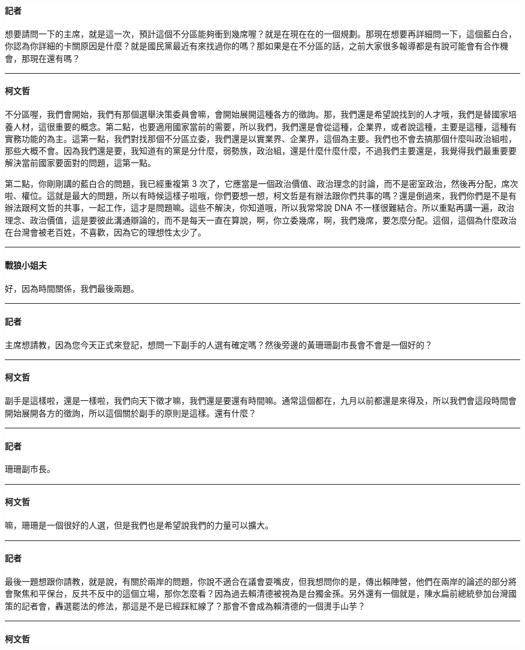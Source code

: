 #### 記者

想要請問一下的主席，就是這一次，預計這個不分區能夠衝到幾席喔？就是在現在在的一個規劃。那現在想要再詳細問一下，這個藍白合，你認為你詳細的卡關原因是什麼？就是國民黨最近有來找過你的嗎？那如果是在不分區的話，之前大家很多報導都是有說可能會有合作機會，那現在還有嗎？

---

#### 柯文哲

不分區喔，我們會開始，我們有那個選舉決策委員會嘛，會開始展開這種各方的徵詢。那，我們還是希望說找到的人才哦，我們是替國家培養人材，這很重要的概念。第二點，也要適用國家當前的需要，所以我們，我們還是會從這種，企業界，或者說這種，主要是這種，這種有實務功能的為主。這第一點，我們對找那個不分區立委，我們還是以實業界、企業界，這個為主要。我們也不會去搞那個什麼叫政治組啦，那些大概不會。因為我們還是要，我知道有的黨是分什麼，弱勢族，政治組，還是什麼什麼什麼，不過我們主要還是，我覺得我們最重要要解決當前國家要面對的問題，這第一點。

第二點，你剛剛講的藍白合的問題，我已經重複第 3 次了，它應當是一個政治價值、政治理念的討論，而不是密室政治，然後再分配，席次啦、權位。這就是最大的問題，所以有時候這樣子啦哦，你們要想一想，柯文哲是有辦法跟你們共事的嗎？還是倒過來，我們你們是不是有辦法跟柯文哲的共事，一起工作，這才是問題嘛。這些不解決，你知道哦，所以我常常說 DNA 不一樣很難結合。所以重點再講一遍，政治理念、政治價值，這是要彼此溝通辯論的，而不是每天一直在算說，啊，你立委幾席，啊，我們幾席，要怎麼分配。這個，這個為什麼政治在台灣會被老百姓，不喜歡，因為它的理想性太少了。

---

#### 戰狼小姐夫

好，因為時間關係，我們最後兩題。

---

#### 記者

主席想請教，因為您今天正式來登記，想問一下副手的人選有確定嗎？然後旁邊的黃珊珊副市長會不會是一個好的？

---

#### 柯文哲

副手是這樣啦，還是一樣啦，我們向天下徵才嘛，我們還是要還有時間嘛。通常這個都在，九月以前都還是來得及，所以我們會這段時間會開始展開各方的徵詢，所以這個關於副手的原則是這樣。還有什麼？

---

#### 記者

珊珊副市長。

---

#### 柯文哲

嘛，珊珊是一個很好的人選，但是我們也是希望說我們的力量可以擴大。

---

#### 記者

最後一題想跟你請教，就是說，有關於兩岸的問題，你說不適合在議會耍嘴皮，但我想問你的是，傳出賴陣營，他們在兩岸的論述的部分將會聚焦和平保台，反共不反中的這個立場，那你怎麼看？因為過去賴清德被視為是台獨金孫。另外還有一個就是，陳水扁前總統參加台灣國策的記者會，轟選罷法的修法，那這是不是已經踩紅線了？那會不會成為賴清德的一個燙手山芋？

---

#### 柯文哲
